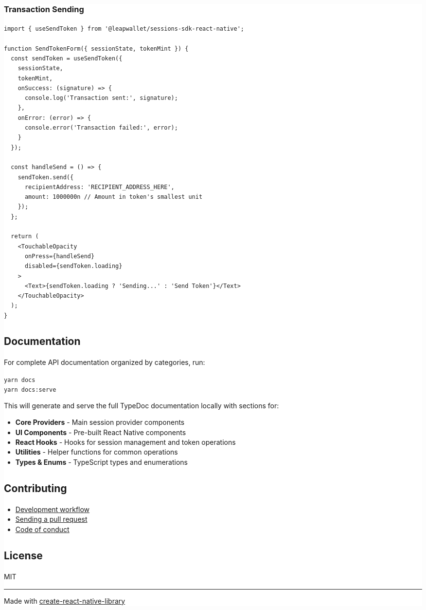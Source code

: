 ### Transaction Sending

```tsx
import { useSendToken } from '@leapwallet/sessions-sdk-react-native';

function SendTokenForm({ sessionState, tokenMint }) {
  const sendToken = useSendToken({
    sessionState,
    tokenMint,
    onSuccess: (signature) => {
      console.log('Transaction sent:', signature);
    },
    onError: (error) => {
      console.error('Transaction failed:', error);
    }
  });

  const handleSend = () => {
    sendToken.send({
      recipientAddress: 'RECIPIENT_ADDRESS_HERE',
      amount: 1000000n // Amount in token's smallest unit
    });
  };

  return (
    <TouchableOpacity
      onPress={handleSend}
      disabled={sendToken.loading}
    >
      <Text>{sendToken.loading ? 'Sending...' : 'Send Token'}</Text>
    </TouchableOpacity>
  );
}
```

## Documentation

For complete API documentation organized by categories, run:

```sh
yarn docs
yarn docs:serve
```

This will generate and serve the full TypeDoc documentation locally with sections for:
- **Core Providers** - Main session provider components
- **UI Components** - Pre-built React Native components
- **React Hooks** - Hooks for session management and token operations
- **Utilities** - Helper functions for common operations
- **Types & Enums** - TypeScript types and enumerations


## Contributing

- [Development workflow](CONTRIBUTING.md#development-workflow)
- [Sending a pull request](CONTRIBUTING.md#sending-a-pull-request)
- [Code of conduct](CODE_OF_CONDUCT.md)

## License

MIT

---

Made with [create-react-native-library](https://github.com/callstack/react-native-builder-bob)
